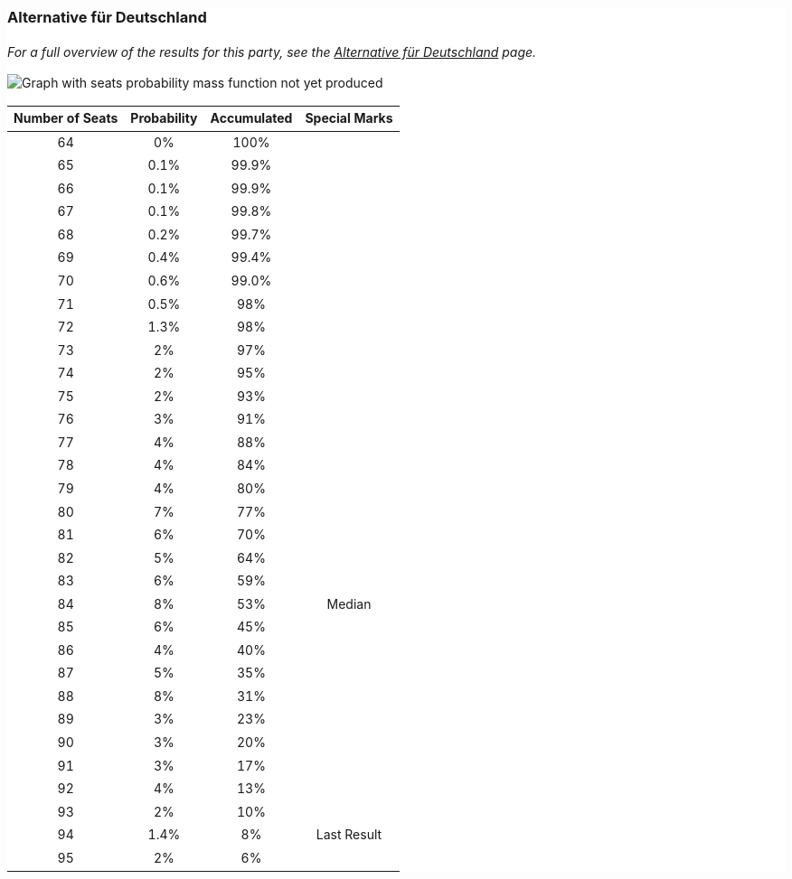 ### Alternative für Deutschland

*For a full overview of the results for this party, see the [Alternative für Deutschland](party-alternativefürdeutschland.html) page.*

![Graph with seats probability mass function not yet produced](2021-07-23-INSAandYouGov-seats-pmf-alternativefürdeutschland.png "Seats Probability Mass Function")

| Number of Seats | Probability | Accumulated | Special Marks |
|:---------------:|:-----------:|:-----------:|:-------------:|
| 64 | 0% | 100% |  |
| 65 | 0.1% | 99.9% |  |
| 66 | 0.1% | 99.9% |  |
| 67 | 0.1% | 99.8% |  |
| 68 | 0.2% | 99.7% |  |
| 69 | 0.4% | 99.4% |  |
| 70 | 0.6% | 99.0% |  |
| 71 | 0.5% | 98% |  |
| 72 | 1.3% | 98% |  |
| 73 | 2% | 97% |  |
| 74 | 2% | 95% |  |
| 75 | 2% | 93% |  |
| 76 | 3% | 91% |  |
| 77 | 4% | 88% |  |
| 78 | 4% | 84% |  |
| 79 | 4% | 80% |  |
| 80 | 7% | 77% |  |
| 81 | 6% | 70% |  |
| 82 | 5% | 64% |  |
| 83 | 6% | 59% |  |
| 84 | 8% | 53% | Median |
| 85 | 6% | 45% |  |
| 86 | 4% | 40% |  |
| 87 | 5% | 35% |  |
| 88 | 8% | 31% |  |
| 89 | 3% | 23% |  |
| 90 | 3% | 20% |  |
| 91 | 3% | 17% |  |
| 92 | 4% | 13% |  |
| 93 | 2% | 10% |  |
| 94 | 1.4% | 8% | Last Result |
| 95 | 2% | 6% |  |